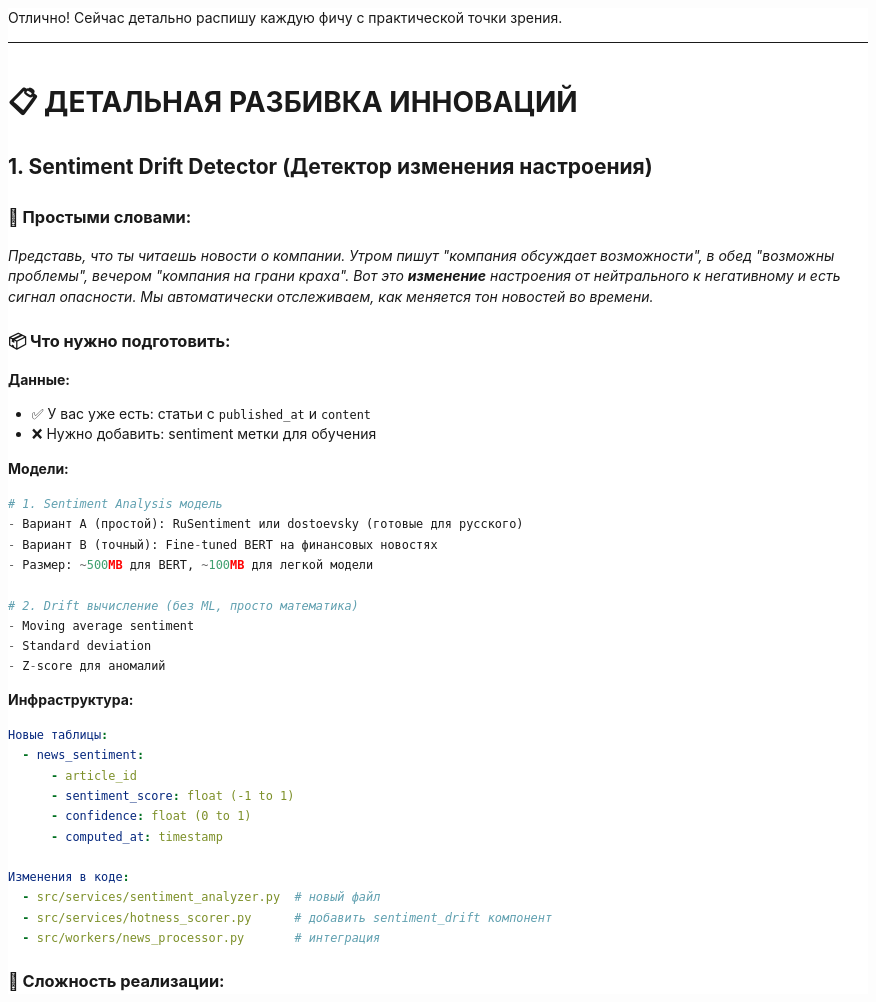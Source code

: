 Отлично! Сейчас детально распишу каждую фичу с практической точки зрения.

---

# 📋 ДЕТАЛЬНАЯ РАЗБИВКА ИННОВАЦИЙ

## **1. Sentiment Drift Detector (Детектор изменения настроения)**

### 🎯 Простыми словами:
*Представь, что ты читаешь новости о компании. Утром пишут "компания обсуждает возможности", в обед "возможны проблемы", вечером "компания на грани краха". Вот это **изменение** настроения от нейтрального к негативному и есть сигнал опасности. Мы автоматически отслеживаем, как меняется тон новостей во времени.*

### 📦 Что нужно подготовить:

**Данные:**
- ✅ У вас уже есть: статьи с `published_at` и `content`
- ❌ Нужно добавить: sentiment метки для обучения

**Модели:**
```python
# 1. Sentiment Analysis модель
- Вариант A (простой): RuSentiment или dostoevsky (готовые для русского)
- Вариант B (точный): Fine-tuned BERT на финансовых новостях
- Размер: ~500MB для BERT, ~100MB для легкой модели

# 2. Drift вычисление (без ML, просто математика)
- Moving average sentiment
- Standard deviation
- Z-score для аномалий
```

**Инфраструктура:**
```yaml
Новые таблицы:
  - news_sentiment:
      - article_id
      - sentiment_score: float (-1 to 1)
      - confidence: float (0 to 1)
      - computed_at: timestamp

Изменения в коде:
  - src/services/sentiment_analyzer.py  # новый файл
  - src/services/hotness_scorer.py      # добавить sentiment_drift компонент
  - src/workers/news_processor.py       # интеграция
```

### 🔨 Сложность реализации:
